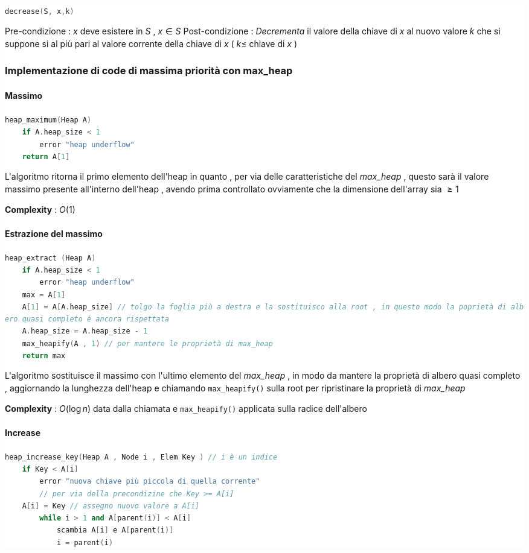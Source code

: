 ```cpp
decrease(S, x,k)
```

Pre-condizione : $x$ deve esistere in $S$ , $x \in S$
Post-condizione : *Decrementa* il valore della chiave di $x$ al nuovo valore $k$ che si suppone si al più pari al valore corrente della chiave di $x$ ( $k\le$ chiave di $x$ )

### Implementazione di code di massima priorità con max_heap

#### Massimo

```cpp
heap_maximum(Heap A)
	if A.heap_size < 1
		error "heap underflow"
	return A[1]
```

L'algoritmo ritorna il primo elemento dell'heap in quanto , per via delle caratteristiche del *max_heap* , questo sarà il valore massimo presente all'interno dell'heap , avendo prima controllato ovviamente che la dimensione dell'array sia $\ge 1$ 

**Complexity** : $O(1)$
#### Estrazione del massimo

```cpp
heap_extract (Heap A) 
	if A.heap_size < 1
		error "heap underflow"
	max = A[1] 
	A[1] = A[A.heap_size] // tolgo la foglia più a destra e la sostituisco alla root , in questo modo la poprietà di albero quasi completo è ancora rispettata  
	A.heap_size = A.heap_size - 1
	max_heapify(A , 1) // per mantere le proprietà di max_heap 
	return max
```

L'algoritmo sostituisce il massimo con l'ultimo elemento del *max_heap* , in modo da mantere la proprietà di albero quasi completo , aggiornando la lunghezza dell'heap e chiamando `max_heapify()` sulla root per ripristinare la proprietà di *max_heap*

**Complexity** : $O(\log n)$ data dalla chiamata e `max_heapify()` applicata sulla radice dell'albero
#### Increase

```cpp
heap_increase_key(Heap A , Node i , Elem Key ) // i è un indice 
	if Key < A[i] 
		error "nuova chiave più piccola di quella corrente" 
		// per via della precondizine che Key >= A[i]
	A[i] = Key // assegno nuovo valore a A[i]
		while i > 1 and A[parent(i)] < A[i]
			scambia A[i] e A[parent(i)] 
			i = parent(i)
```
